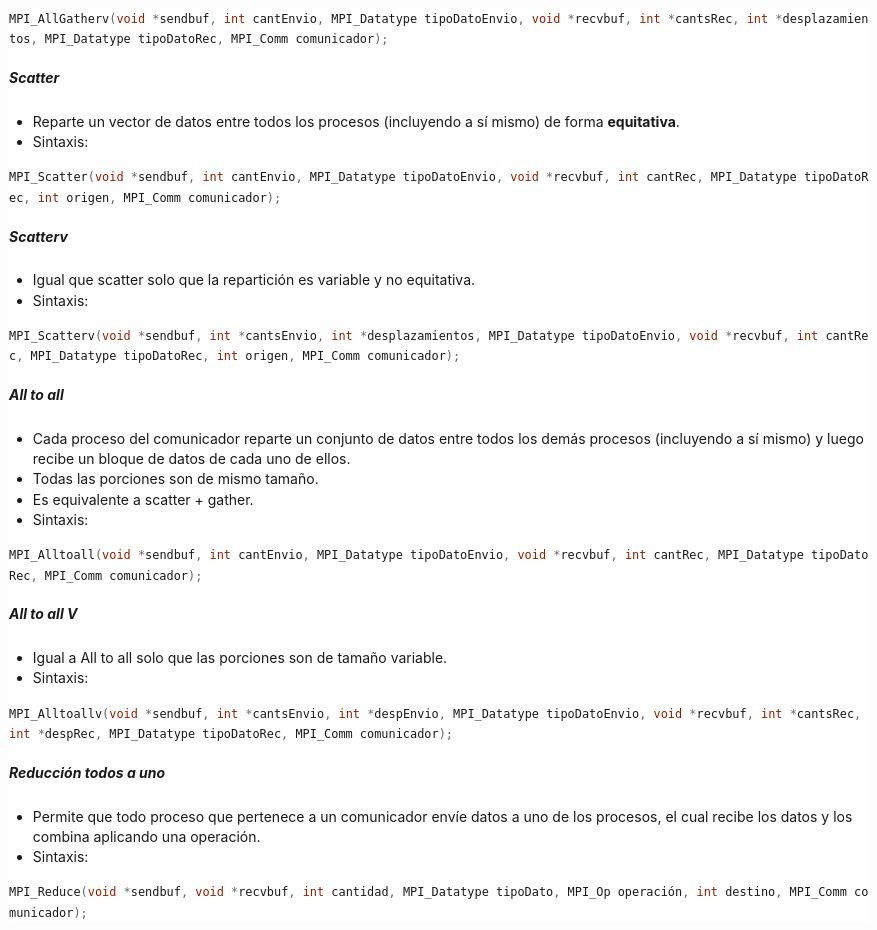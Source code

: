 ```c
MPI_AllGatherv(void *sendbuf, int cantEnvio, MPI_Datatype tipoDatoEnvio, void *recvbuf, int *cantsRec, int *desplazamientos, MPI_Datatype tipoDatoRec, MPI_Comm comunicador);
```

##### Scatter

- Reparte un vector de datos entre todos los procesos (incluyendo a sí mismo) de forma **equitativa**.
- Sintaxis:

```c
MPI_Scatter(void *sendbuf, int cantEnvio, MPI_Datatype tipoDatoEnvio, void *recvbuf, int cantRec, MPI_Datatype tipoDatoRec, int origen, MPI_Comm comunicador);
```

##### Scatterv

- Igual que scatter solo que la repartición es variable y no equitativa.
- Sintaxis:

```c
MPI_Scatterv(void *sendbuf, int *cantsEnvio, int *desplazamientos, MPI_Datatype tipoDatoEnvio, void *recvbuf, int cantRec, MPI_Datatype tipoDatoRec, int origen, MPI_Comm comunicador);
```

##### All to all

- Cada proceso del comunicador reparte un conjunto de datos entre todos los demás procesos (incluyendo a sí mismo) y luego recibe un bloque de datos de cada uno de ellos.
- Todas las porciones son de mismo tamaño.
- Es equivalente a scatter + gather.
- Sintaxis:

```c
MPI_Alltoall(void *sendbuf, int cantEnvio, MPI_Datatype tipoDatoEnvio, void *recvbuf, int cantRec, MPI_Datatype tipoDatoRec, MPI_Comm comunicador);
```

##### All to all V

- Igual a All to all solo que las porciones son de tamaño variable.
- Sintaxis:

```c
MPI_Alltoallv(void *sendbuf, int *cantsEnvio, int *despEnvio, MPI_Datatype tipoDatoEnvio, void *recvbuf, int *cantsRec, int *despRec, MPI_Datatype tipoDatoRec, MPI_Comm comunicador);
```

##### Reducción todos a uno

- Permite que todo proceso que pertenece a un comunicador envíe datos a uno de los procesos, el cual recibe los datos y los combina aplicando una operación.
- Sintaxis:

```c
MPI_Reduce(void *sendbuf, void *recvbuf, int cantidad, MPI_Datatype tipoDato, MPI_Op operación, int destino, MPI_Comm comunicador);
```
